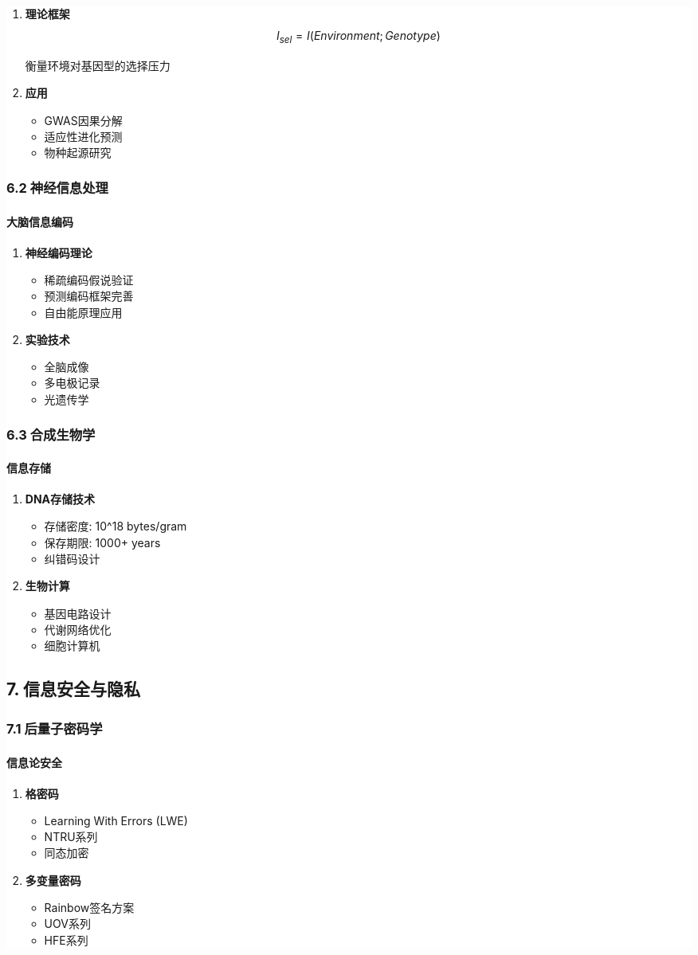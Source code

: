 1. **理论框架**
   $$I_{sel} = I(Environment; Genotype)$$

   衡量环境对基因型的选择压力

2. **应用**
   - GWAS因果分解
   - 适应性进化预测
   - 物种起源研究

### 6.2 神经信息处理

#### 大脑信息编码

1. **神经编码理论**
   - 稀疏编码假说验证
   - 预测编码框架完善
   - 自由能原理应用

2. **实验技术**
   - 全脑成像
   - 多电极记录
   - 光遗传学

### 6.3 合成生物学

#### 信息存储

1. **DNA存储技术**
   - 存储密度: 10^18 bytes/gram
   - 保存期限: 1000+ years
   - 纠错码设计

2. **生物计算**
   - 基因电路设计
   - 代谢网络优化
   - 细胞计算机

## 7. 信息安全与隐私

### 7.1 后量子密码学

#### 信息论安全

1. **格密码**
   - Learning With Errors (LWE)
   - NTRU系列
   - 同态加密

2. **多变量密码**
   - Rainbow签名方案
   - UOV系列
   - HFE系列
